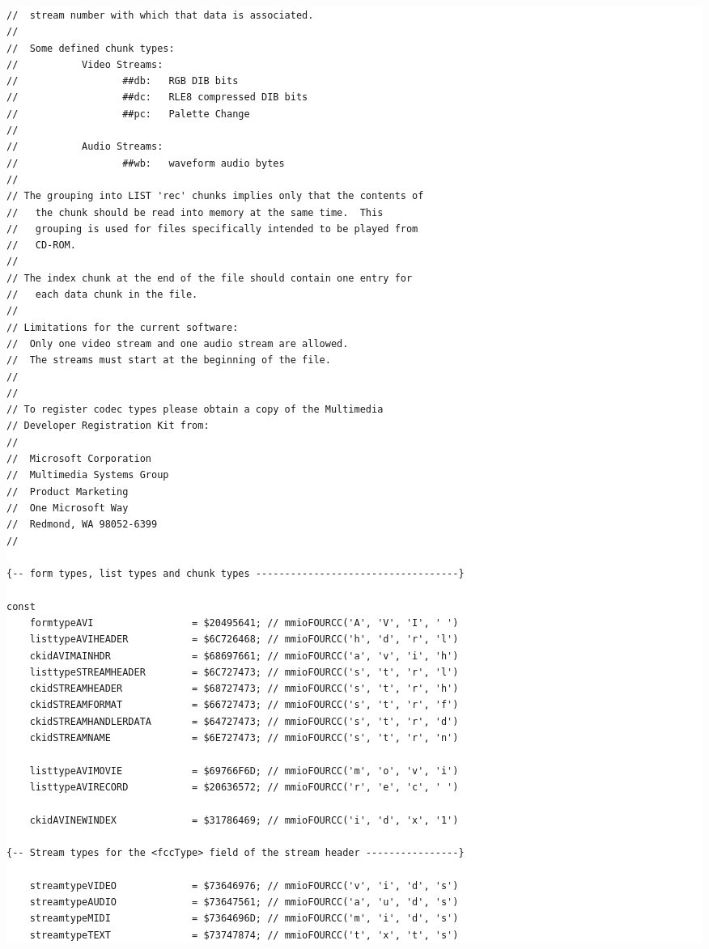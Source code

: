     //  stream number with which that data is associated.
    //
    //  Some defined chunk types:
    //           Video Streams:
    //                  ##db:   RGB DIB bits
    //                  ##dc:   RLE8 compressed DIB bits
    //                  ##pc:   Palette Change
    //
    //           Audio Streams:
    //                  ##wb:   waveform audio bytes
    //
    // The grouping into LIST 'rec' chunks implies only that the contents of
    //   the chunk should be read into memory at the same time.  This
    //   grouping is used for files specifically intended to be played from 
    //   CD-ROM.
    //
    // The index chunk at the end of the file should contain one entry for 
    //   each data chunk in the file.
    //
    // Limitations for the current software:
    //  Only one video stream and one audio stream are allowed.
    //  The streams must start at the beginning of the file.
    //
    //
    // To register codec types please obtain a copy of the Multimedia
    // Developer Registration Kit from:
    //
    //  Microsoft Corporation
    //  Multimedia Systems Group
    //  Product Marketing
    //  One Microsoft Way
    //  Redmond, WA 98052-6399
    //
     
    {-- form types, list types and chunk types -----------------------------------}
     
    const
        formtypeAVI                 = $20495641; // mmioFOURCC('A', 'V', 'I', ' ')
        listtypeAVIHEADER           = $6C726468; // mmioFOURCC('h', 'd', 'r', 'l')
        ckidAVIMAINHDR              = $68697661; // mmioFOURCC('a', 'v', 'i', 'h')
        listtypeSTREAMHEADER        = $6C727473; // mmioFOURCC('s', 't', 'r', 'l')
        ckidSTREAMHEADER            = $68727473; // mmioFOURCC('s', 't', 'r', 'h')
        ckidSTREAMFORMAT            = $66727473; // mmioFOURCC('s', 't', 'r', 'f')
        ckidSTREAMHANDLERDATA       = $64727473; // mmioFOURCC('s', 't', 'r', 'd')
        ckidSTREAMNAME              = $6E727473; // mmioFOURCC('s', 't', 'r', 'n')
     
        listtypeAVIMOVIE            = $69766F6D; // mmioFOURCC('m', 'o', 'v', 'i')
        listtypeAVIRECORD           = $20636572; // mmioFOURCC('r', 'e', 'c', ' ')
     
        ckidAVINEWINDEX             = $31786469; // mmioFOURCC('i', 'd', 'x', '1')
     
    {-- Stream types for the <fccType> field of the stream header ----------------}
     
        streamtypeVIDEO             = $73646976; // mmioFOURCC('v', 'i', 'd', 's')
        streamtypeAUDIO             = $73647561; // mmioFOURCC('a', 'u', 'd', 's')
        streamtypeMIDI              = $7364696D; // mmioFOURCC('m', 'i', 'd', 's')
        streamtypeTEXT              = $73747874; // mmioFOURCC('t', 'x', 't', 's')
     
